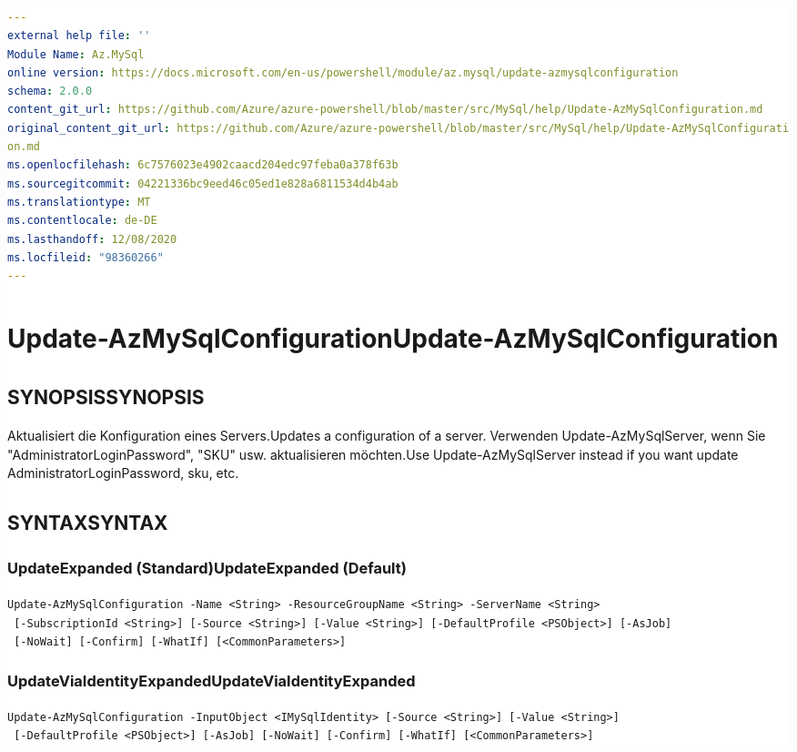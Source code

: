 ```yaml
---
external help file: ''
Module Name: Az.MySql
online version: https://docs.microsoft.com/en-us/powershell/module/az.mysql/update-azmysqlconfiguration
schema: 2.0.0
content_git_url: https://github.com/Azure/azure-powershell/blob/master/src/MySql/help/Update-AzMySqlConfiguration.md
original_content_git_url: https://github.com/Azure/azure-powershell/blob/master/src/MySql/help/Update-AzMySqlConfiguration.md
ms.openlocfilehash: 6c7576023e4902caacd204edc97feba0a378f63b
ms.sourcegitcommit: 04221336bc9eed46c05ed1e828a6811534d4b4ab
ms.translationtype: MT
ms.contentlocale: de-DE
ms.lasthandoff: 12/08/2020
ms.locfileid: "98360266"
---
```

# <span data-ttu-id="db3d4-101">Update-AzMySqlConfiguration</span><span class="sxs-lookup"><span data-stu-id="db3d4-101">Update-AzMySqlConfiguration</span></span>

## <span data-ttu-id="db3d4-102">SYNOPSIS</span><span class="sxs-lookup"><span data-stu-id="db3d4-102">SYNOPSIS</span></span>
<span data-ttu-id="db3d4-103">Aktualisiert die Konfiguration eines Servers.</span><span class="sxs-lookup"><span data-stu-id="db3d4-103">Updates a configuration of a server.</span></span>
<span data-ttu-id="db3d4-104">Verwenden Update-AzMySqlServer, wenn Sie "AdministratorLoginPassword", "SKU" usw. aktualisieren möchten.</span><span class="sxs-lookup"><span data-stu-id="db3d4-104">Use Update-AzMySqlServer instead if you want update AdministratorLoginPassword, sku, etc.</span></span>

## <span data-ttu-id="db3d4-105">SYNTAX</span><span class="sxs-lookup"><span data-stu-id="db3d4-105">SYNTAX</span></span>

### <span data-ttu-id="db3d4-106">UpdateExpanded (Standard)</span><span class="sxs-lookup"><span data-stu-id="db3d4-106">UpdateExpanded (Default)</span></span>
```
Update-AzMySqlConfiguration -Name <String> -ResourceGroupName <String> -ServerName <String>
 [-SubscriptionId <String>] [-Source <String>] [-Value <String>] [-DefaultProfile <PSObject>] [-AsJob]
 [-NoWait] [-Confirm] [-WhatIf] [<CommonParameters>]
```

### <span data-ttu-id="db3d4-107">UpdateViaIdentityExpanded</span><span class="sxs-lookup"><span data-stu-id="db3d4-107">UpdateViaIdentityExpanded</span></span>
```
Update-AzMySqlConfiguration -InputObject <IMySqlIdentity> [-Source <String>] [-Value <String>]
 [-DefaultProfile <PSObject>] [-AsJob] [-NoWait] [-Confirm] [-WhatIf] [<CommonParameters>]
```
